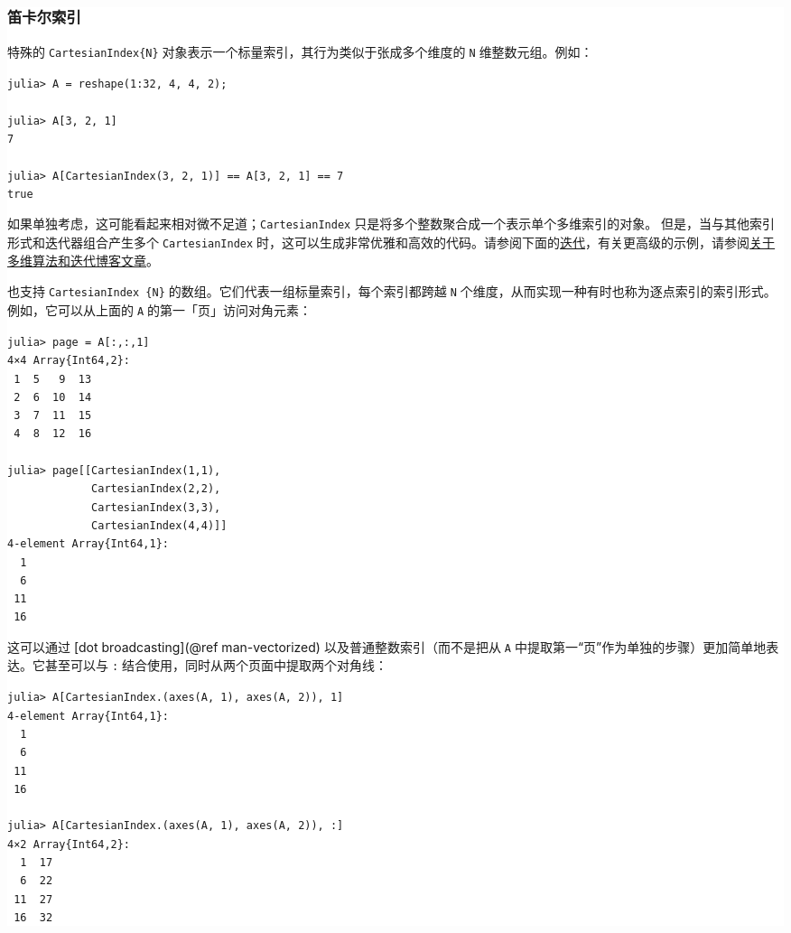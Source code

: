 ### 笛卡尔索引

特殊的 `CartesianIndex{N}` 对象表示一个标量索引，其行为类似于张成多个维度的 `N` 维整数元组。例如：

```jldoctest cartesianindex
julia> A = reshape(1:32, 4, 4, 2);

julia> A[3, 2, 1]
7

julia> A[CartesianIndex(3, 2, 1)] == A[3, 2, 1] == 7
true
```

如果单独考虑，这可能看起来相对微不足道；`CartesianIndex` 只是将多个整数聚合成一个表示单个多维索引的对象。 但是，当与其他索引形式和迭代器组合产生多个 `CartesianIndex` 时，这可以生成非常优雅和高效的代码。请参阅下面的[迭代](@ref)，有关更高级的示例，请参阅[关于多维算法和迭代博客文章](https://julialang.org/blog/2016/02/iteration)。

也支持 `CartesianIndex {N}` 的数组。它们代表一组标量索引，每个索引都跨越 `N` 个维度，从而实现一种有时也称为逐点索引的索引形式。例如，它可以从上面的 `A` 的第一「页」访问对角元素：

```jldoctest cartesianindex
julia> page = A[:,:,1]
4×4 Array{Int64,2}:
 1  5   9  13
 2  6  10  14
 3  7  11  15
 4  8  12  16

julia> page[[CartesianIndex(1,1),
             CartesianIndex(2,2),
             CartesianIndex(3,3),
             CartesianIndex(4,4)]]
4-element Array{Int64,1}:
  1
  6
 11
 16
```

这可以通过 [dot broadcasting](@ref man-vectorized) 以及普通整数索引（而不是把从 `A` 中提取第一“页”作为单独的步骤）更加简单地表达。它甚至可以与 `:` 结合使用，同时从两个页面中提取两个对角线：

```jldoctest cartesianindex
julia> A[CartesianIndex.(axes(A, 1), axes(A, 2)), 1]
4-element Array{Int64,1}:
  1
  6
 11
 16

julia> A[CartesianIndex.(axes(A, 1), axes(A, 2)), :]
4×2 Array{Int64,2}:
  1  17
  6  22
 11  27
 16  32
```


[^1]: *iid*，独立同分布